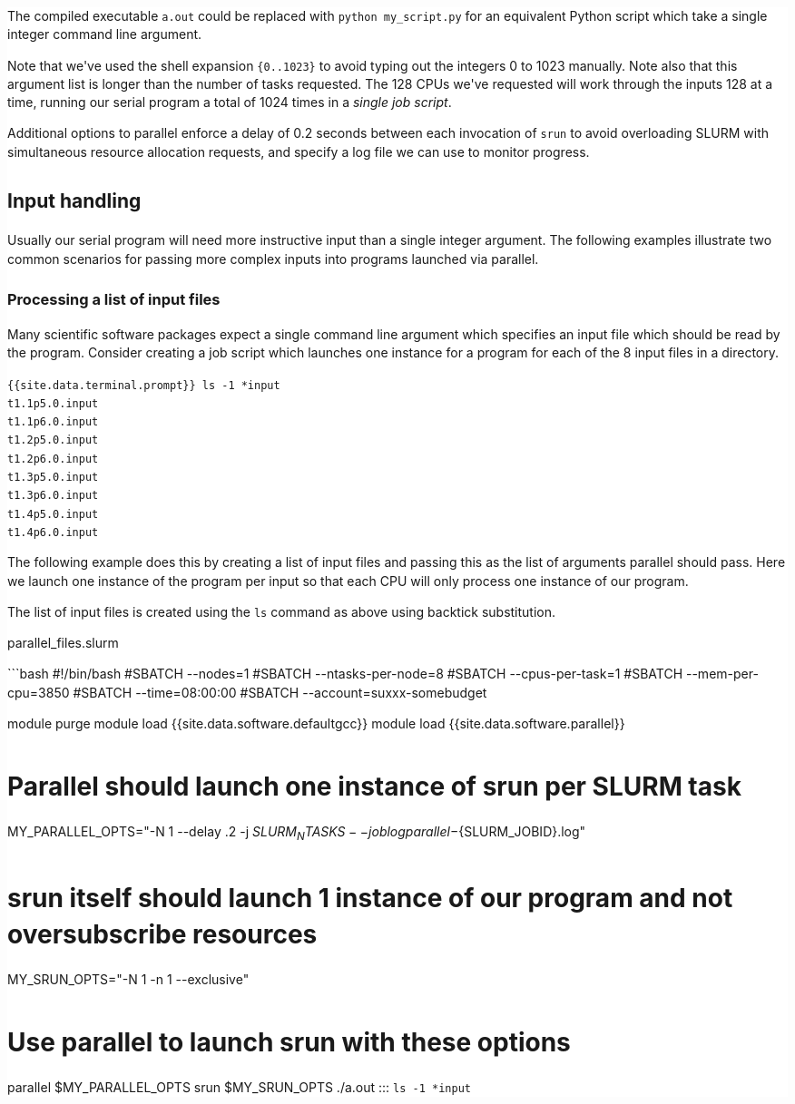 The compiled executable `a.out` could be replaced with `python my_script.py` for an equivalent
Python script which take a single integer command line argument.

Note that we've used the shell expansion `{0..1023}` to avoid typing out the integers 
0 to 1023 manually. Note also that this argument list is longer than the number of tasks requested. 
The 128 CPUs we've requested will work through the inputs 128 at a time, running our serial program a total of 1024 times in a _single job script_. 

Additional options to parallel enforce a delay of 0.2 seconds between each invocation of `srun` to 
avoid overloading SLURM with simultaneous resource allocation requests, and specify a log file
we can use to monitor progress. 


## Input handling

Usually our serial program will need more instructive input than a single integer argument. The following examples illustrate two common scenarios for passing more complex inputs into programs launched via parallel.

### Processing a list of input files

Many scientific software packages expect a single command line argument which specifies an input file
which should be read by the program. Consider creating a job script which launches one instance for a program for each of the 8 input files in a directory.

```shell
{{site.data.terminal.prompt}} ls -1 *input
t1.1p5.0.input
t1.1p6.0.input
t1.2p5.0.input
t1.2p6.0.input
t1.3p5.0.input
t1.3p6.0.input
t1.4p5.0.input
t1.4p6.0.input
```
The following example does this by creating a list of input files and passing this
as the list of arguments parallel should pass. Here we launch one instance of the program
per input so that each CPU will only process one instance of our program.

The list of input files is created using the `ls` command as above using backtick substitution.

<p class="codeblock-label">parallel_files.slurm</p>
```bash
#!/bin/bash
#SBATCH --nodes=1
#SBATCH --ntasks-per-node=8
#SBATCH --cpus-per-task=1
#SBATCH --mem-per-cpu=3850
#SBATCH --time=08:00:00
#SBATCH --account=suxxx-somebudget

module purge
module load {{site.data.software.defaultgcc}} 
module load {{site.data.software.parallel}}

# Parallel should launch one instance of srun per SLURM task
MY_PARALLEL_OPTS="-N 1 --delay .2 -j $SLURM_NTASKS --joblog parallel-${SLURM_JOBID}.log"

# srun itself should launch 1 instance of our program and not oversubscribe resources
MY_SRUN_OPTS="-N 1 -n 1 --exclusive"

# Use parallel to launch srun with these options
parallel $MY_PARALLEL_OPTS srun $MY_SRUN_OPTS ./a.out ::: `ls -1 *input`
```
